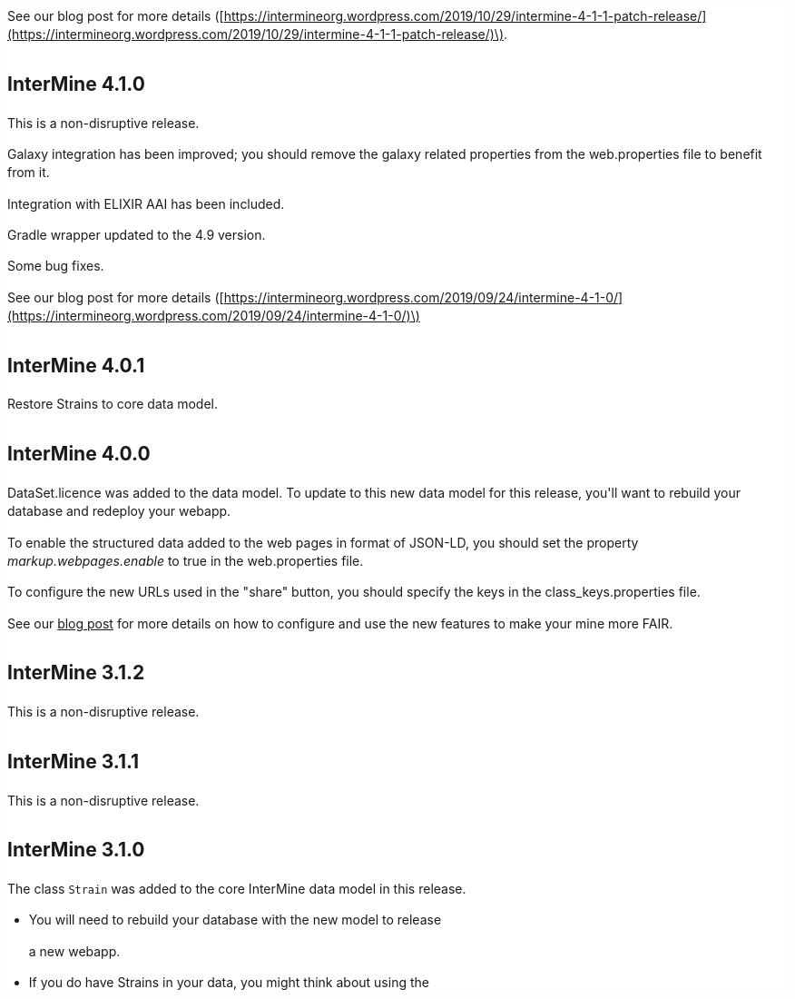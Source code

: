 See our blog post for more details \([https://intermineorg.wordpress.com/2019/10/29/intermine-4-1-1-patch-release/](https://intermineorg.wordpress.com/2019/10/29/intermine-4-1-1-patch-release/)\).

## InterMine 4.1.0

This is a non-disruptive release.

Galaxy integration has been improved; you should remove the galaxy related properties from the web.properties file to benefit from it.

Integration with ELIXIR AAI has been included.

Gradle wrapper updated to the 4.9 version.

Some bug fixes.

See our blog post for more details \([https://intermineorg.wordpress.com/2019/09/24/intermine-4-1-0/](https://intermineorg.wordpress.com/2019/09/24/intermine-4-1-0/)\)

## InterMine 4.0.1

Restore Strains to core data model.

## InterMine 4.0.0

DataSet.licence was added to the data model. To update to this new data model for this release, you'll want to rebuild your database and redeploy your webapp.

To enable the structured data added to the web pages in format of JSON-LD, you should set the property _markup.webpages.enable_ to true in the web.properties file.

To configure the new URLs used in the "share" button, you should specify the keys in the class\_keys.properties file.

See our [blog post](https://intermineorg.wordpress.com/2019/05/09/intermine-4-0-intermine-as-a-fair-framework/) for more details on how to configure and use the new features to make your mine more FAIR.

## InterMine 3.1.2

This is a non-disruptive release.

## InterMine 3.1.1

This is a non-disruptive release.

## InterMine 3.1.0

The class `Strain` was added to the core InterMine data model in this release.

* You will need to rebuild your database with the new model to release

  a new webapp.

* If you do have Strains in your data, you might think about using the
